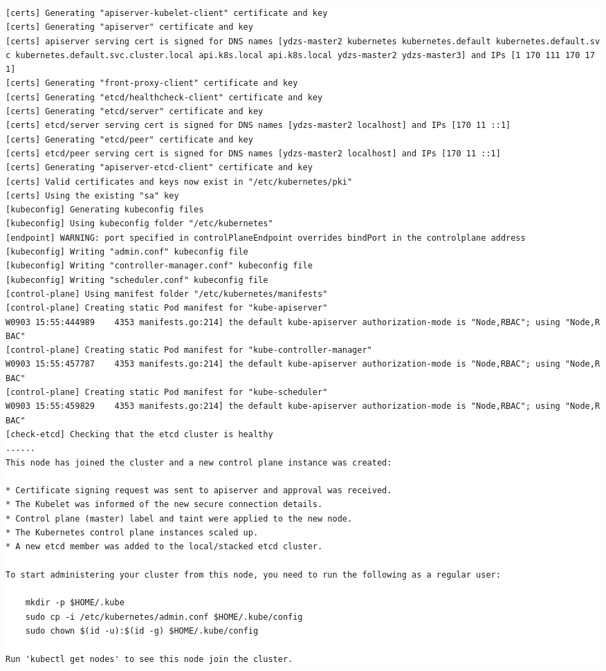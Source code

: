 ```
[certs] Generating "apiserver-kubelet-client" certificate and key
[certs] Generating "apiserver" certificate and key
[certs] apiserver serving cert is signed for DNS names [ydzs-master2 kubernetes kubernetes.default kubernetes.default.svc kubernetes.default.svc.cluster.local api.k8s.local api.k8s.local ydzs-master2 ydzs-master3] and IPs [1 170 111 170 171]
[certs] Generating "front-proxy-client" certificate and key
[certs] Generating "etcd/healthcheck-client" certificate and key
[certs] Generating "etcd/server" certificate and key
[certs] etcd/server serving cert is signed for DNS names [ydzs-master2 localhost] and IPs [170 11 ::1]
[certs] Generating "etcd/peer" certificate and key
[certs] etcd/peer serving cert is signed for DNS names [ydzs-master2 localhost] and IPs [170 11 ::1]
[certs] Generating "apiserver-etcd-client" certificate and key
[certs] Valid certificates and keys now exist in "/etc/kubernetes/pki"
[certs] Using the existing "sa" key
[kubeconfig] Generating kubeconfig files
[kubeconfig] Using kubeconfig folder "/etc/kubernetes"
[endpoint] WARNING: port specified in controlPlaneEndpoint overrides bindPort in the controlplane address
[kubeconfig] Writing "admin.conf" kubeconfig file
[kubeconfig] Writing "controller-manager.conf" kubeconfig file
[kubeconfig] Writing "scheduler.conf" kubeconfig file
[control-plane] Using manifest folder "/etc/kubernetes/manifests"
[control-plane] Creating static Pod manifest for "kube-apiserver"
W0903 15:55:444989    4353 manifests.go:214] the default kube-apiserver authorization-mode is "Node,RBAC"; using "Node,RBAC"
[control-plane] Creating static Pod manifest for "kube-controller-manager"
W0903 15:55:457787    4353 manifests.go:214] the default kube-apiserver authorization-mode is "Node,RBAC"; using "Node,RBAC"
[control-plane] Creating static Pod manifest for "kube-scheduler"
W0903 15:55:459829    4353 manifests.go:214] the default kube-apiserver authorization-mode is "Node,RBAC"; using "Node,RBAC"
[check-etcd] Checking that the etcd cluster is healthy
......
This node has joined the cluster and a new control plane instance was created:

* Certificate signing request was sent to apiserver and approval was received.
* The Kubelet was informed of the new secure connection details.
* Control plane (master) label and taint were applied to the new node.
* The Kubernetes control plane instances scaled up.
* A new etcd member was added to the local/stacked etcd cluster.

To start administering your cluster from this node, you need to run the following as a regular user:

    mkdir -p $HOME/.kube
    sudo cp -i /etc/kubernetes/admin.conf $HOME/.kube/config
    sudo chown $(id -u):$(id -g) $HOME/.kube/config

Run 'kubectl get nodes' to see this node join the cluster.
```
